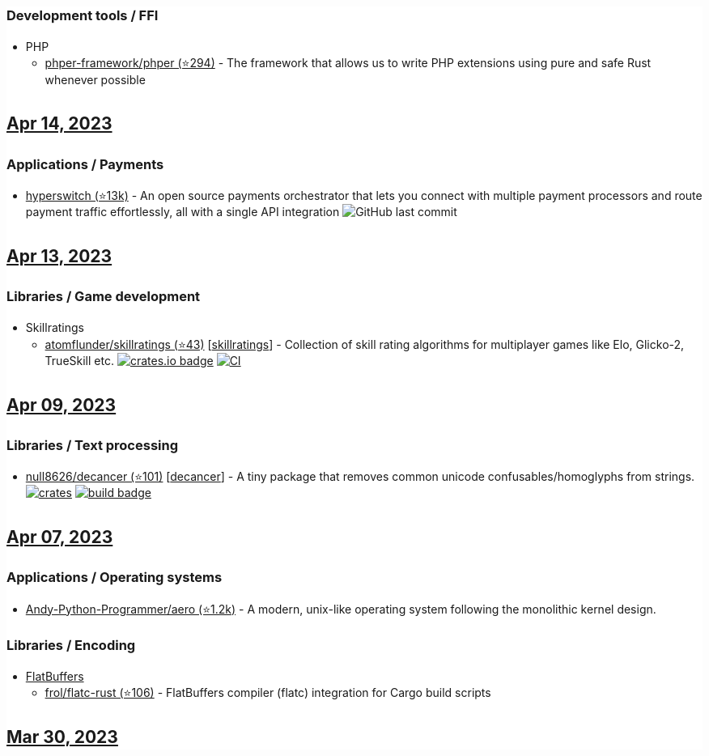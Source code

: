 ### Development tools / FFI

*   PHP
    *   [phper-framework/phper (⭐294)](https://github.com/phper-framework/phper) - The framework that allows us to write PHP extensions using pure and safe Rust whenever possible

## [Apr 14, 2023](/content/2023/04/14/README.md)

### Applications / Payments

*   [hyperswitch (⭐13k)](https://github.com/juspay/hyperswitch) - An open source payments orchestrator that lets you connect with multiple payment processors and route payment traffic effortlessly, all with a single API integration ![GitHub last commit](https://img.shields.io/github/last-commit/juspay/hyperswitch?style=flat-square)

## [Apr 13, 2023](/content/2023/04/13/README.md)

### Libraries / Game development

*   Skillratings
    *   [atomflunder/skillratings (⭐43)](https://github.com/atomflunder/skillratings) \[[skillratings](https://crates.io/crates/skillratings)] - Collection of skill rating algorithms for multiplayer games like Elo, Glicko-2, TrueSkill etc. [![crates.io badge](https://img.shields.io/crates/v/skillratings)](https://crates.io/crates/skillratings) [![CI](https://github.com/atomflunder/skillratings/actions/workflows/ci.yml/badge.svg)](https://github.com/atomflunder/skillratings/actions/workflows/ci.yml)

## [Apr 09, 2023](/content/2023/04/09/README.md)

### Libraries / Text processing

*   [null8626/decancer (⭐101)](https://github.com/null8626/decancer) \[[decancer](https://crates.io/crates/decancer)] - A tiny package that removes common unicode confusables/homoglyphs from strings. [![crates](https://img.shields.io/crates/v/decancer.svg)](https://crates.io/crates/decancer) [![build badge](https://github.com/null8626/decancer/workflows/CI/badge.svg)](https://github.com/null8626/decancer/actions/workflows/CI.yml)

## [Apr 07, 2023](/content/2023/04/07/README.md)

### Applications / Operating systems

*   [Andy-Python-Programmer/aero (⭐1.2k)](https://github.com/Andy-Python-Programmer/aero) - A modern, unix-like operating system following the monolithic kernel design.

### Libraries / Encoding

*   [FlatBuffers](https://flatbuffers.dev/)
    *   [frol/flatc-rust (⭐106)](https://github.com/frol/flatc-rust) - FlatBuffers compiler (flatc) integration for Cargo build scripts

## [Mar 30, 2023](/content/2023/03/30/README.md)
